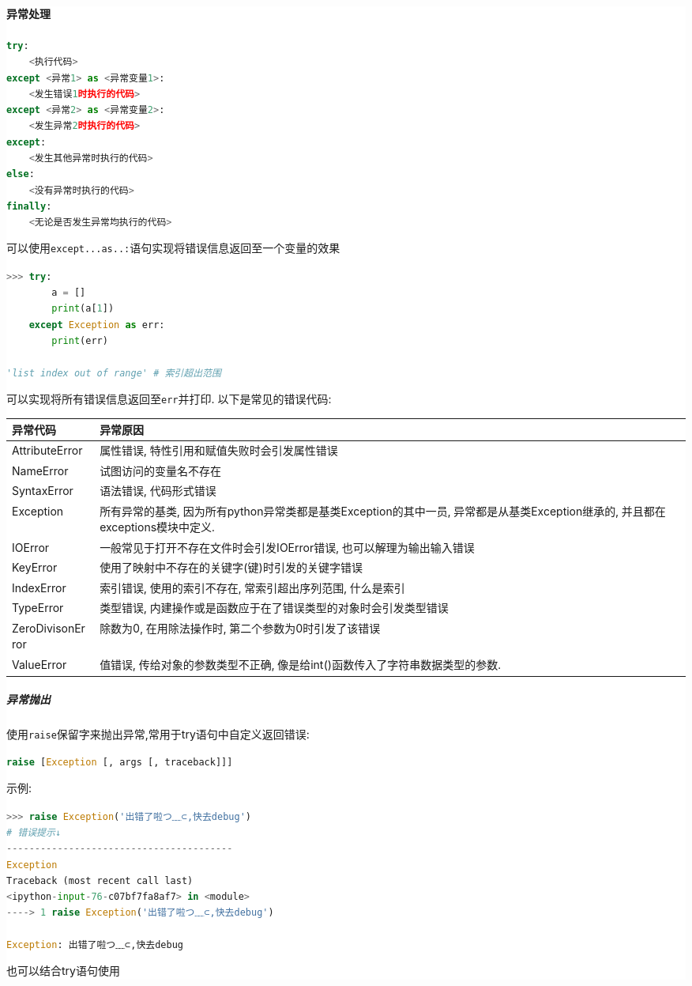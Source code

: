 #### 异常处理
```python
try:
    <执行代码>
except <异常1> as <异常变量1>:
    <发生错误1时执行的代码>
except <异常2> as <异常变量2>:
    <发生异常2时执行的代码>
except:
    <发生其他异常时执行的代码>
else:
    <没有异常时执行的代码>
finally:
    <无论是否发生异常均执行的代码>
```
可以使用`except...as..:`语句实现将错误信息返回至一个变量的效果
```python
>>> try:
        a = []
        print(a[1])
    except Exception as err:
        print(err)

'list index out of range' # 索引超出范围
```
可以实现将所有错误信息返回至`err`并打印.
以下是常见的错误代码:

| 异常代码         | 异常原因                                                                                                                       |
| :--------------- | :----------------------------------------------------------------------------------------------------------------------------- |
| AttributeError   | 属性错误, 特性引用和赋值失败时会引发属性错误                                                                                   |
| NameError        | 试图访问的变量名不存在                                                                                                         |
| SyntaxError      | 语法错误, 代码形式错误                                                                                                         |
| Exception        | 所有异常的基类, 因为所有python异常类都是基类Exception的其中一员, 异常都是从基类Exception继承的, 并且都在exceptions模块中定义.  |
| IOError          | 一般常见于打开不存在文件时会引发IOError错误, 也可以解理为输出输入错误                                                          |
| KeyError         | 使用了映射中不存在的关键字(键)时引发的关键字错误                                                                             |
| IndexError       | 索引错误, 使用的索引不存在, 常索引超出序列范围, 什么是索引                                                                     |
| TypeError        | 类型错误, 内建操作或是函数应于在了错误类型的对象时会引发类型错误                                                               |
| ZeroDivisonError | 除数为0, 在用除法操作时, 第二个参数为0时引发了该错误                                                                           |
| ValueError       | 值错误, 传给对象的参数类型不正确, 像是给int()函数传入了字符串数据类型的参数.                                                   |
##### 异常抛出
使用`raise`保留字来抛出异常,常用于try语句中自定义返回错误:
```python
raise [Exception [, args [, traceback]]]
```
示例:
```python
>>> raise Exception('出错了啦つ﹏⊂,快去debug')
# 错误提示↓
----------------------------------------
Exception
Traceback (most recent call last)
<ipython-input-76-c07bf7fa8af7> in <module>
----> 1 raise Exception('出错了啦つ﹏⊂,快去debug')

Exception: 出错了啦つ﹏⊂,快去debug
```
也可以结合try语句使用